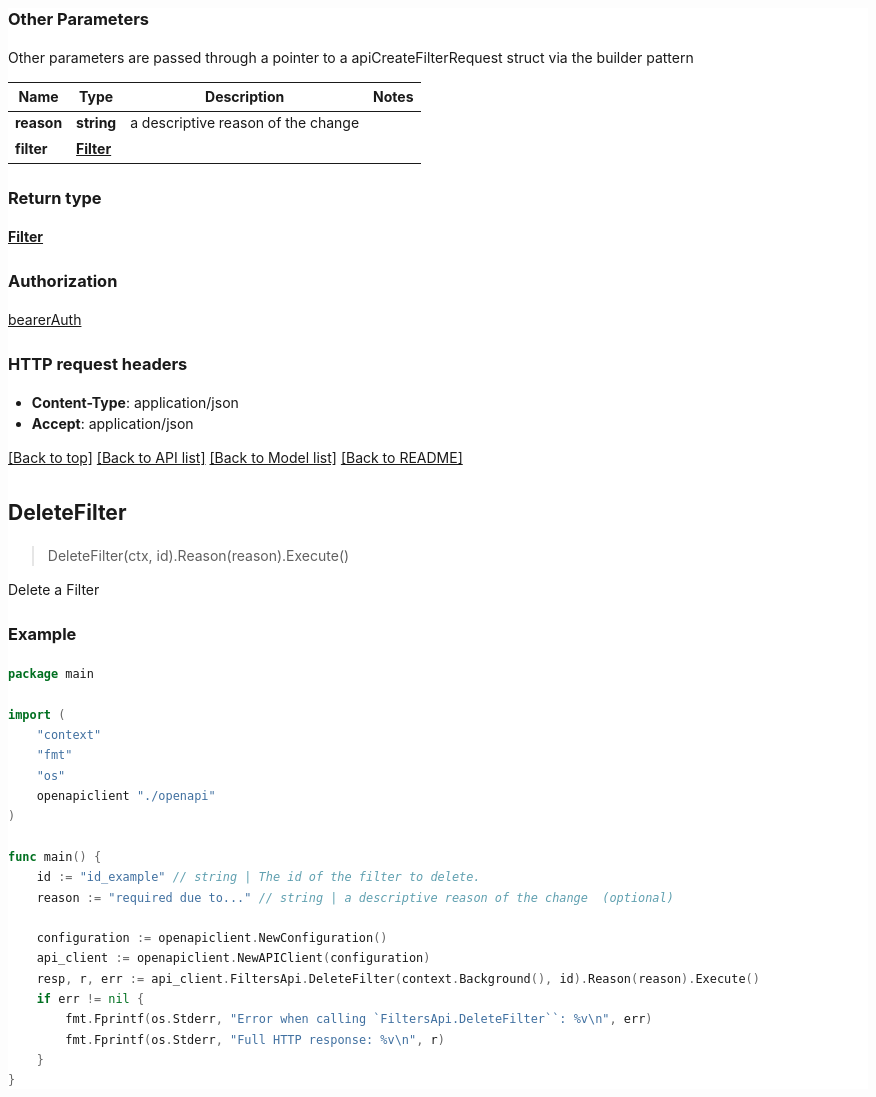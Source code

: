 

### Other Parameters

Other parameters are passed through a pointer to a apiCreateFilterRequest struct via the builder pattern


Name | Type | Description  | Notes
------------- | ------------- | ------------- | -------------
 **reason** | **string** | a descriptive reason of the change  | 
 **filter** | [**Filter**](Filter.md) |  | 

### Return type

[**Filter**](Filter.md)

### Authorization

[bearerAuth](../README.md#bearerAuth)

### HTTP request headers

- **Content-Type**: application/json
- **Accept**: application/json

[[Back to top]](#) [[Back to API list]](../README.md#documentation-for-api-endpoints)
[[Back to Model list]](../README.md#documentation-for-models)
[[Back to README]](../README.md)


## DeleteFilter

> DeleteFilter(ctx, id).Reason(reason).Execute()

Delete a Filter

### Example

```go
package main

import (
    "context"
    "fmt"
    "os"
    openapiclient "./openapi"
)

func main() {
    id := "id_example" // string | The id of the filter to delete.
    reason := "required due to..." // string | a descriptive reason of the change  (optional)

    configuration := openapiclient.NewConfiguration()
    api_client := openapiclient.NewAPIClient(configuration)
    resp, r, err := api_client.FiltersApi.DeleteFilter(context.Background(), id).Reason(reason).Execute()
    if err != nil {
        fmt.Fprintf(os.Stderr, "Error when calling `FiltersApi.DeleteFilter``: %v\n", err)
        fmt.Fprintf(os.Stderr, "Full HTTP response: %v\n", r)
    }
}
```
